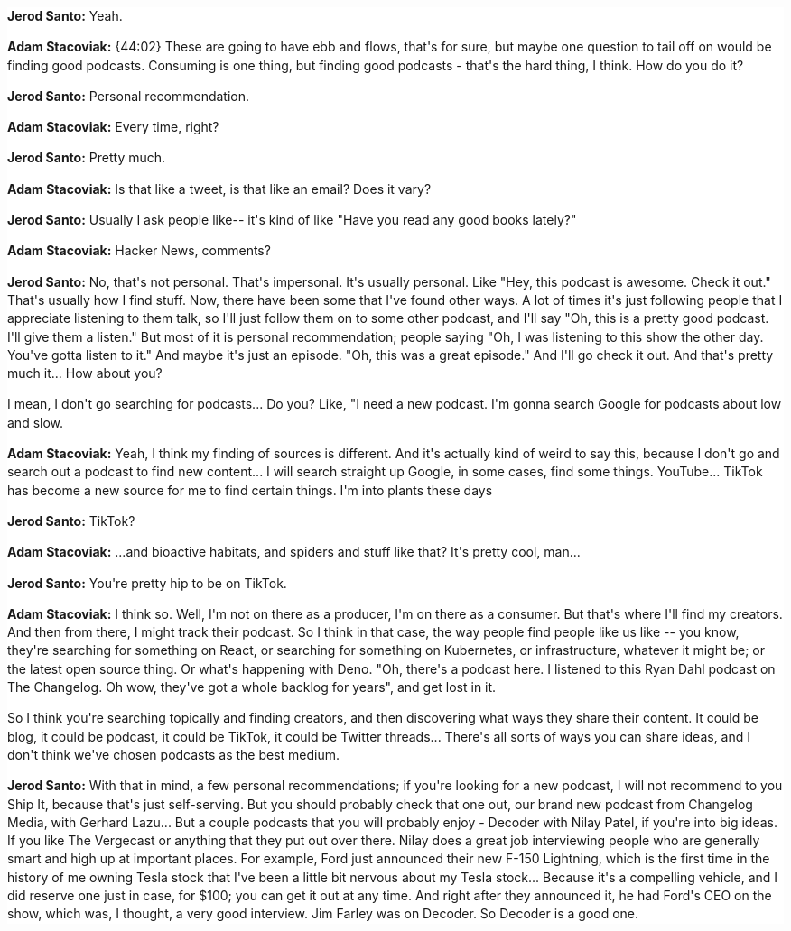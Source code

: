 **Jerod Santo:** Yeah.

**Adam Stacoviak:** \{44:02\} These are going to have ebb and flows, that's for sure, but maybe one question to tail off on would be finding good podcasts. Consuming is one thing, but finding good podcasts - that's the hard thing, I think. How do you do it?

**Jerod Santo:** Personal recommendation.

**Adam Stacoviak:** Every time, right?

**Jerod Santo:** Pretty much.

**Adam Stacoviak:** Is that like a tweet, is that like an email? Does it vary?

**Jerod Santo:** Usually I ask people like-- it's kind of like "Have you read any good books lately?"

**Adam Stacoviak:** Hacker News, comments?

**Jerod Santo:** No, that's not personal. That's impersonal. It's usually personal. Like "Hey, this podcast is awesome. Check it out." That's usually how I find stuff. Now, there have been some that I've found other ways. A lot of times it's just following people that I appreciate listening to them talk, so I'll just follow them on to some other podcast, and I'll say "Oh, this is a pretty good podcast. I'll give them a listen." But most of it is personal recommendation; people saying "Oh, I was listening to this show the other day. You've gotta listen to it." And maybe it's just an episode. "Oh, this was a great episode." And I'll go check it out. And that's pretty much it... How about you?

I mean, I don't go searching for podcasts... Do you? Like, "I need a new podcast. I'm gonna search Google for podcasts about low and slow.

**Adam Stacoviak:** Yeah, I think my finding of sources is different. And it's actually kind of weird to say this, because I don't go and search out a podcast to find new content... I will search straight up Google, in some cases, find some things. YouTube... TikTok has become a new source for me to find certain things. I'm into plants these days

**Jerod Santo:** TikTok?

**Adam Stacoviak:** ...and bioactive habitats, and spiders and stuff like that? It's pretty cool, man...

**Jerod Santo:** You're pretty hip to be on TikTok.

**Adam Stacoviak:** I think so. Well, I'm not on there as a producer, I'm on there as a consumer. But that's where I'll find my creators. And then from there, I might track their podcast. So I think in that case, the way people find people like us like -- you know, they're searching for something on React, or searching for something on Kubernetes, or infrastructure, whatever it might be; or the latest open source thing. Or what's happening with Deno. "Oh, there's a podcast here. I listened to this Ryan Dahl podcast on The Changelog. Oh wow, they've got a whole backlog for years", and get lost in it.

So I think you're searching topically and finding creators, and then discovering what ways they share their content. It could be blog, it could be podcast, it could be TikTok, it could be Twitter threads... There's all sorts of ways you can share ideas, and I don't think we've chosen podcasts as the best medium.

**Jerod Santo:** With that in mind, a few personal recommendations; if you're looking for a new podcast, I will not recommend to you Ship It, because that's just self-serving. But you should probably check that one out, our brand new podcast from Changelog Media, with Gerhard Lazu... But a couple podcasts that you will probably enjoy - Decoder with Nilay Patel, if you're into big ideas. If you like The Vergecast or anything that they put out over there. Nilay does a great job interviewing people who are generally smart and high up at important places. For example, Ford just announced their new F-150 Lightning, which is the first time in the history of me owning Tesla stock that I've been a little bit nervous about my Tesla stock... Because it's a compelling vehicle, and I did reserve one just in case, for $100; you can get it out at any time. And right after they announced it, he had Ford's CEO on the show, which was, I thought, a very good interview. Jim Farley was on Decoder. So Decoder is a good one.
